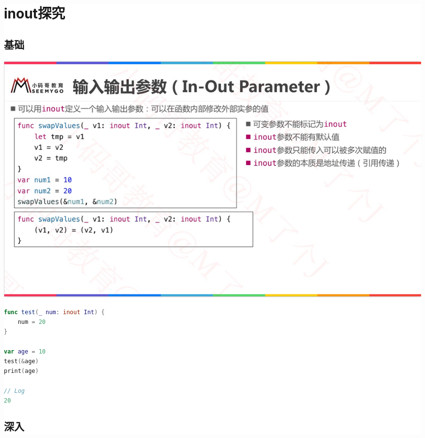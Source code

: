 



# inout探究



## 基础

![](images/015.png)

```swift
func test(_ num: inout Int) {
    num = 20
}

var age = 10
test(&age)
print(age)

// Log
20
```





## 深入
